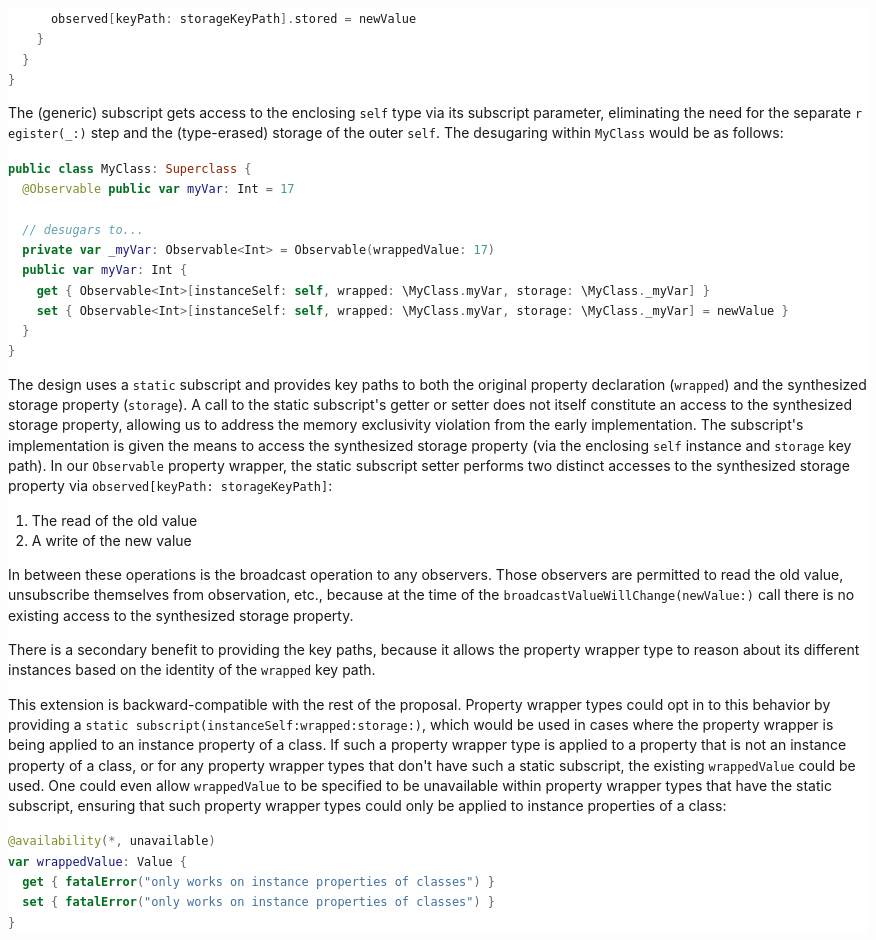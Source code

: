 ```swift
      observed[keyPath: storageKeyPath].stored = newValue
    }
  }
}
```

The (generic) subscript gets access to the enclosing `self` type via its subscript parameter, eliminating the need for the separate `register(_:)` step and the (type-erased) storage of the outer `self`. The desugaring within `MyClass` would be as follows:

```swift
public class MyClass: Superclass {
  @Observable public var myVar: Int = 17
  
  // desugars to...
  private var _myVar: Observable<Int> = Observable(wrappedValue: 17)
  public var myVar: Int {
    get { Observable<Int>[instanceSelf: self, wrapped: \MyClass.myVar, storage: \MyClass._myVar] }
    set { Observable<Int>[instanceSelf: self, wrapped: \MyClass.myVar, storage: \MyClass._myVar] = newValue }
  }
}
```

The design uses a `static` subscript and provides key paths to both the original property declaration (`wrapped`) and the synthesized storage property (`storage`). A call to the static subscript's getter or setter does not itself constitute an access to the synthesized storage property, allowing us to address the memory exclusivity violation from the early implementation. The subscript's implementation is given the means to access the synthesized storage property (via the enclosing `self` instance and `storage` key path). In our `Observable` property wrapper, the static subscript setter performs two distinct accesses to the synthesized storage property via `observed[keyPath: storageKeyPath]`:

1. The read of the old value
2. A write of the new value

In between these operations is the broadcast operation to any observers. Those observers are permitted to read the old value, unsubscribe themselves from observation, etc., because at the time of the `broadcastValueWillChange(newValue:)` call there is no existing access to the synthesized storage property.

There is a secondary benefit to providing the key paths, because it allows the property wrapper type to reason about its different instances based on the identity of the `wrapped` key path.

This extension is backward-compatible with the rest of the proposal. Property wrapper types could opt in to this behavior by providing a `static subscript(instanceSelf:wrapped:storage:)`, which would be used in cases where the property wrapper is being applied to an instance property of a class. If such a property wrapper type is applied to a property that is not an instance property of a class, or for any property wrapper types that don't have such a static subscript, the existing `wrappedValue` could be used. One could even allow `wrappedValue` to be specified to be unavailable within property wrapper types that have the static subscript, ensuring that such property wrapper types could only be applied to instance properties of a class:

```swift
@availability(*, unavailable) 
var wrappedValue: Value {
  get { fatalError("only works on instance properties of classes") }
  set { fatalError("only works on instance properties of classes") }
}
```
